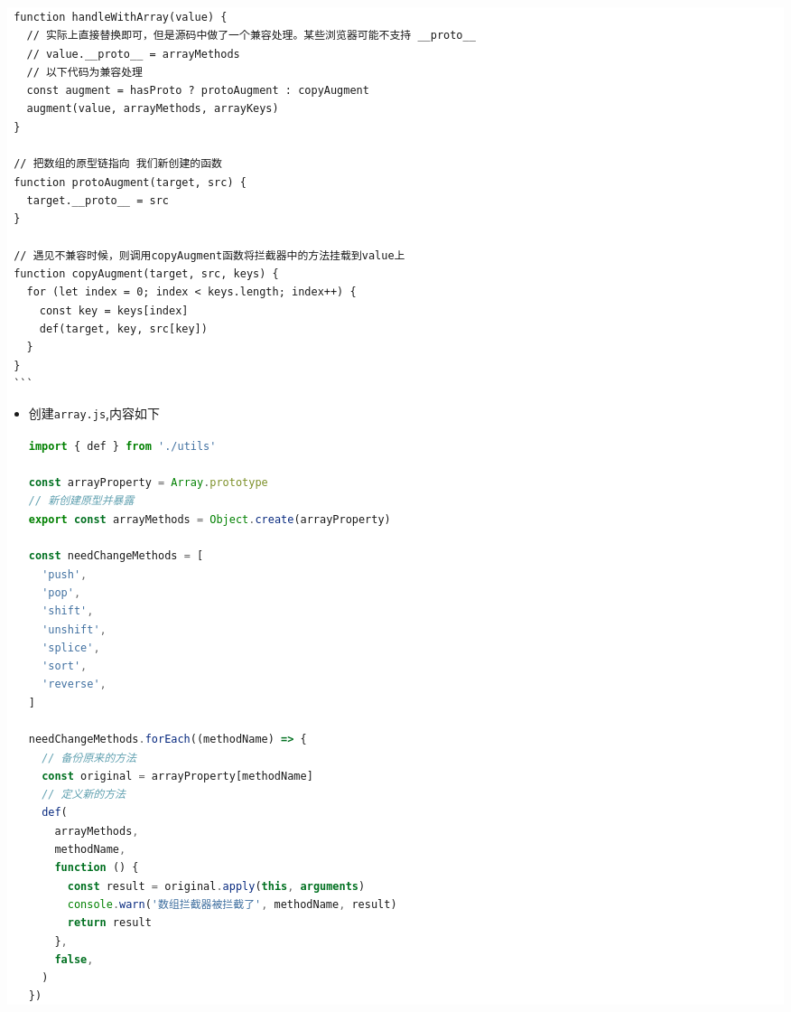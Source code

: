     function handleWithArray(value) {
       // 实际上直接替换即可，但是源码中做了一个兼容处理。某些浏览器可能不支持 __proto__
       // value.__proto__ = arrayMethods
       // 以下代码为兼容处理
       const augment = hasProto ? protoAugment : copyAugment
       augment(value, arrayMethods, arrayKeys)
     }

     // 把数组的原型链指向 我们新创建的函数
     function protoAugment(target, src) {
       target.__proto__ = src
     }

     // 遇见不兼容时候，则调用copyAugment函数将拦截器中的方法挂载到value上
     function copyAugment(target, src, keys) {
       for (let index = 0; index < keys.length; index++) {
         const key = keys[index]
         def(target, key, src[key])
       }
     }
     ```

   - 创建`array.js`,内容如下

     ```javascript
     import { def } from './utils'
     
     const arrayProperty = Array.prototype
     // 新创建原型并暴露
     export const arrayMethods = Object.create(arrayProperty)
     
     const needChangeMethods = [
       'push',
       'pop',
       'shift',
       'unshift',
       'splice',
       'sort',
       'reverse',
     ]
     
     needChangeMethods.forEach((methodName) => {
       // 备份原来的方法
       const original = arrayProperty[methodName]
       // 定义新的方法
       def(
         arrayMethods,
         methodName,
         function () {
           const result = original.apply(this, arguments)
           console.warn('数组拦截器被拦截了', methodName, result)
           return result
         },
         false,
       )
     })
     ```
